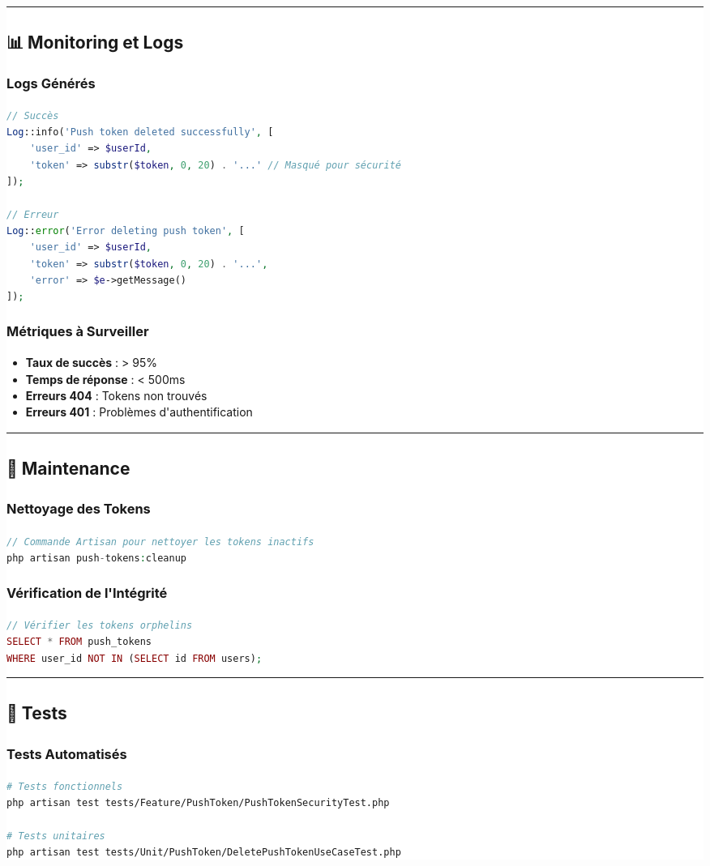 
---

## 📊 Monitoring et Logs

### Logs Générés
```php
// Succès
Log::info('Push token deleted successfully', [
    'user_id' => $userId,
    'token' => substr($token, 0, 20) . '...' // Masqué pour sécurité
]);

// Erreur
Log::error('Error deleting push token', [
    'user_id' => $userId,
    'token' => substr($token, 0, 20) . '...',
    'error' => $e->getMessage()
]);
```

### Métriques à Surveiller
- **Taux de succès** : > 95%
- **Temps de réponse** : < 500ms
- **Erreurs 404** : Tokens non trouvés
- **Erreurs 401** : Problèmes d'authentification

---

## 🔧 Maintenance

### Nettoyage des Tokens
```php
// Commande Artisan pour nettoyer les tokens inactifs
php artisan push-tokens:cleanup
```

### Vérification de l'Intégrité
```php
// Vérifier les tokens orphelins
SELECT * FROM push_tokens 
WHERE user_id NOT IN (SELECT id FROM users);
```

---

## 🧪 Tests

### Tests Automatisés
```bash
# Tests fonctionnels
php artisan test tests/Feature/PushToken/PushTokenSecurityTest.php

# Tests unitaires
php artisan test tests/Unit/PushToken/DeletePushTokenUseCaseTest.php
```
